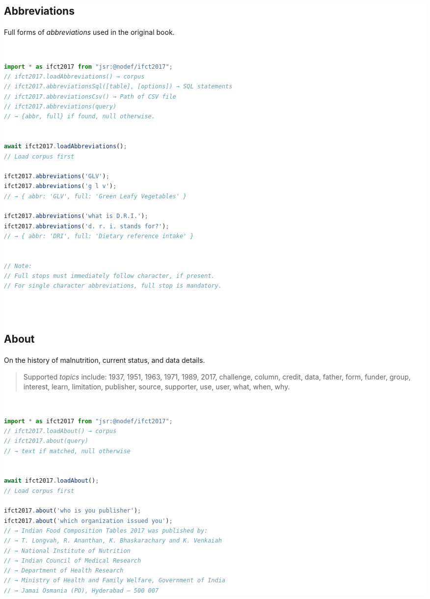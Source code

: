 
## Abbreviations

Full forms of *abbreviations* used in the original book.

<br>

```javascript
import * as ifct2017 from "jsr:@nodef/ifct2017";
// ifct2017.loadAbbreviations() → corpus
// ifct2017.abbreviationsSql([table], [options]) → SQL statements
// ifct2017.abbreviationsCsv() → Path of CSV file
// ifct2017.abbreviations(query)
// → {abbr, full} if found, null otherwise.


await ifct2017.loadAbbreviations();
// Load corpus first

ifct2017.abbreviations('GLV');
ifct2017.abbreviations('g l v');
// → { abbr: 'GLV', full: 'Green Leafy Vegetables' }

ifct2017.abbreviations('what is D.R.I.');
ifct2017.abbreviations('d. r. i. stands for?');
// → { abbr: 'DRI', full: 'Dietary reference intake' }


// Note:
// Full stops must immediately follow character, if present.
// For single character abbreviations, full stop is mandatory.
```

[abbreviations-csv]: https://github.com/ifct2017/abbreviations/blob/master/index.csv
[abbreviations-doc]: https://docs.google.com/spreadsheets/d/1ZTzOOj827HhsUWhdISh1lOJsOh-dvh3ORbAPs9XHI1Q/edit?usp=sharing
[abbreviations-web]: https://docs.google.com/spreadsheets/d/e/2PACX-1vSPLlUvSc4OuO8cHl7kBntXJvolVWxklwZrbyNX0YfOaMMQpAi6iwf47If6wE1UyCTiBHUcx-UwLdb9/pubhtml

<br>
<br>


## About

On the history of malnutrition, current status, and data details.

> Supported *topics* include: 1937, 1951, 1963, 1971, 1989, 2017, challenge,
> column, credit, data, father, form, funder, group, interest, learn, limitation,
> publisher, source, supporter, use, user, what, when, why.

<br>

```javascript
import * as ifct2017 from "jsr:@nodef/ifct2017";
// ifct2017.loadAbout() → corpus
// ifct2017.about(query)
// → text if matched, null otherwise


await ifct2017.loadAbout();
// Load corpus first

ifct2017.about('who is you publisher');
ifct2017.about('which organization issued you');
// → Indian Food Composition Tables 2017 was published by:
// → T. Longvah, R. Ananthan, K. Bhaskarachary and K. Venkaiah
// → National Institute of Nutrition
// → Indian Council of Medical Research
// → Department of Health Research
// → Ministry of Health and Family Welfare, Government of India
// → Jamai Osmania (PO), Hyderabad – 500 007
```

[Indian Food Composition Tables 2017]: http://ifct2017.com/
[National Institute of Nutrition, Hyderabad]: https://www.nin.res.in/
[abbreviations]: https://jsr.io/@nodef/ifct2017/doc/~/abbreviations
[about]: https://jsr.io/@nodef/ifct2017/doc/~/about
[carbohydrates]: https://jsr.io/@nodef/ifct2017/doc/~/carbohydrates
[codes]: https://jsr.io/@nodef/ifct2017/doc/~/codes
[columns]: https://jsr.io/@nodef/ifct2017/doc/~/columns
[compositingCentres]: https://jsr.io/@nodef/ifct2017/doc/~/compositingcentres
[compositions]: https://jsr.io/@nodef/ifct2017/doc/~/compositions
[contents]: https://jsr.io/@nodef/ifct2017/doc/~/contents
[descriptions]: https://jsr.io/@nodef/ifct2017/doc/~/descriptions
[energies]: https://jsr.io/@nodef/ifct2017/doc/~/energies
[frequencyDistribution]: https://jsr.io/@nodef/ifct2017/doc/~/frequencydistribution
[groups]: https://jsr.io/@nodef/ifct2017/doc/~/groups
[hierarchy]: https://jsr.io/@nodef/ifct2017/doc/~/hierarchy
[intakes]: https://jsr.io/@nodef/ifct2017/doc/~/intakes
[jonesFactors]: https://jsr.io/@nodef/ifct2017/doc/~/jonesfactors
[languages]: https://jsr.io/@nodef/ifct2017/doc/~/languages
[methods]: https://jsr.io/@nodef/ifct2017/doc/~/methods
[nutrients]: https://jsr.io/@nodef/ifct2017/doc/~/nutrients
[pictures]: https://jsr.io/@nodef/ifct2017/doc/~/pictures
[regions]: https://jsr.io/@nodef/ifct2017/doc/~/regions
[representations]: https://jsr.io/@nodef/ifct2017/doc/~/representations
[samplingUnits]: https://jsr.io/@nodef/ifct2017/doc/~/samplingunits
[yieldFactors]: https://jsr.io/@nodef/ifct2017/doc/~/yieldfactors
[carbohydrates-doc]: https://docs.google.com/spreadsheets/d/1YoEVoQFR0co_bTHL3Xok1dQfuqxXZa7yQrlUKbYVve4/edit?usp=sharing
[carbohydrates-web]: https://docs.google.com/spreadsheets/d/e/2PACX-1vQ4Ogyx4J5JWX3HQnHhoGt9HsmqNIZ5MFvDvHa2gkYSZg6vxtWeqPrzkyvh1_bmaXDgrsElNgAu1YKk/pubhtml
[codes-doc]: https://docs.google.com/spreadsheets/d/1Q-M1C3DAEhoA6y7X89M3Fl_zml__v0Mr-fJAYBJkLJc/edit?usp=sharing
[codes-web]: https://docs.google.com/spreadsheets/d/e/2PACX-1vSZD-_xy9EvbEM2axafTL251gWsCPUYRZA8wAUvscy0MZmHS9bCOpbvqJQsbf5TujlOA8FmL91bOzF8/pubhtml
[compositingcentres-doc]: https://docs.google.com/spreadsheets/d/1r9J5mC-Dus9YA1AMSE_8-cEsXJ-8eKm6tKZMz0m5xPw/edit?usp=sharing
[compositingcentres-web]: https://docs.google.com/spreadsheets/d/e/2PACX-1vQQj5wg7oGpgHZSlmrysbeS7MB92bgyPPVYrM7e2JpP2dC2Csts9pVc_Dcf0iVcCbtXSaWKbvQr0Yib/pubhtml
[compositions-doc]: https://docs.google.com/spreadsheets/d/19C2EB4PIMgyusqKOnBq4-aBQxLjCai1Zg45YcBNTzFo/edit?usp=sharing
[compositions-web]: https://docs.google.com/spreadsheets/d/e/2PACX-1vRAWAh3wLrPjDfeZ2pmApbwnvJ11CxdWaPiJ4BPClyN9X1wbbCjvfyqYpBy-LoIBltsH7MKjtNATtAh/pubhtml
[compositions-tabdoc]: https://docs.google.com/spreadsheets/d/1ejgqo6uwlKRF3QLUPJJzrTkd47GtVXgHHsgG-T27uGc/edit?usp=sharing
[compositions-tabweb]: https://docs.google.com/spreadsheets/d/e/2PACX-1vTNaOhfRaF_DxH5yh4QtW2D3iJSM4MRIKB-P_cFRlHGhEzWo5NP5ADmAzrpXH2fsjmzJEOMbmaBFMgq/pubhtml
[descriptions-doc]: https://docs.google.com/spreadsheets/d/1dRKW2HJyWxDJliONe_URNxM0gPBmgZKqoF5lBotxOT8/edit?usp=sharing
[descriptions-web]: https://docs.google.com/spreadsheets/d/e/2PACX-1vSueRUdwru4BNvmLCK16cM8DYO3mum4c-g_8MILZvg6TsT3vaZChWOwN5cUS58GtrXMKqZHeHy0ajeG/pubhtml
[energies-doc]: https://docs.google.com/spreadsheets/d/1Go_O1rv7gwDw9GFx5S9-eBOOEueyrSnqf2KmQmB5ZEw/edit?usp=sharing
[energies-web]: https://docs.google.com/spreadsheets/d/e/2PACX-1vRbNMeTawz-rXs53C9NTcMkJVnLCzJ79kxbOahFhq49Q7qDFMApQ5fcFvUoTGs6nDyHshtwcIzXMLiM/pubhtml
[groups-doc]: https://docs.google.com/spreadsheets/d/1PMR0TZLLYsS70lcC0Bap4oNrI1azgmuGx9ekfHJB_0Q/edit?usp=sharing
[groups-web]: https://docs.google.com/spreadsheets/d/e/2PACX-1vSsXdKiSvWypa6aJlCfl_eKIzAOfESO_wHITJtPik3K1goIy81hciSjmTCqFjmFv1cqrLdnYhg1Q3O1/pubhtml
[hierarchy-doc]: https://docs.google.com/spreadsheets/d/174DDCwdVRZ0RQT8zfGFSciQltA2sIHIIRXkWiejU_JQ/edit?usp=sharing
[hierarchy-web]: https://docs.google.com/spreadsheets/d/e/2PACX-1vR1C-FJ2driNzJ_rRVmftv_wYPo4Rz4SJKGEo-pFNccvbF3nsAFj2zmbiGHDGlX4YnozoqMydg0xBwZ/pubhtml
[intakes-doc]: https://docs.google.com/spreadsheets/d/14rD34GjeJ6jx9-RXLa7zu4m_896CojCP4qSTPKeWLEU/edit?usp=sharing
[intakes-web]: https://docs.google.com/spreadsheets/d/e/2PACX-1vShOB5MaBlnccsBXPGT1KbG3442fF7ZPChdJCm7Ez3C9ejVF6503gMY28dOOdBJRDpCLL9o0BfJO8Nj/pubhtml
[jonesfactors-doc]: https://docs.google.com/spreadsheets/d/1OqV-MSaXH1ARXlyuyayyfj9NXoH1DvW5-n1oxOX4n0o/edit?usp=sharing
[jonesfactors-web]: https://docs.google.com/spreadsheets/d/e/2PACX-1vSfqNhcPoEpx9TbXLhlyLFYpN-JtKM0J6YtZN7He6Ad4fNoVGcNI3ILaW7PJkgsoTg7-XJqr39HRQe1/pubhtml
[languages-doc]: https://docs.google.com/spreadsheets/d/1NrdVtCYtmxooVtdGj9UQOPR7l4HIJc9qeI7BNoytGhI/edit?usp=sharing
[languages-web]: https://docs.google.com/spreadsheets/d/e/2PACX-1vTrDSLb2ABbFM8v7QVXqVR0QV7ha58ZJS3Kw6RmtgcwaN6GjNv_hfEZ3K-NqACpT9sIyv7oFysY6z_p/pubhtml
[methods-doc]: https://docs.google.com/spreadsheets/d/11nJ7RfjgcTUz1bPmI7EWWOZSAxvwvXseG4AFqtLU3-o/edit?usp=sharing
[methods-web]: https://docs.google.com/spreadsheets/d/e/2PACX-1vShqmhmDcwBNV1Qz-uAed412gfPQBHbO0--NkS7EwuEWjNI3trjMy0Widnqx8eM05B9a-PQLssOzLcj/pubhtml
[pictures-doc]: https://docs.google.com/document/d/1UVWVh-wPOR80M2sTy5naIJvR5DUNtf7lbOaPgCNQ9t4/edit?usp=sharing
[pictures-web]: https://docs.google.com/document/d/e/2PACX-1vSyo24GtsTF0wuhKUndF6w5KZa1gZU7kDyDun-6-QZvsO-Hy7Zn2chxxyYa3gSp5kzy-4AQrfHqF0N0/pub
[regions-doc]: https://docs.google.com/spreadsheets/d/1a01-O3cex87z9My2hF3ByoUMVMLZtMYKuRFGTbmcIzQ/edit?usp=sharing
[regions-web]: https://docs.google.com/spreadsheets/d/e/2PACX-1vRXTC_URrQPaVbgG0tyMvJGkuaZgTjaQ9UZivesdtVBgpJXWHQldR9ps8C04HVDcZmEuKjCX2LhjUNA/pubhtml
[samplingunits-doc]: https://docs.google.com/spreadsheets/d/1Wm6eqy0TRwUItBHrU-OU4jVBRuYm162y2viZlP8JyuM/edit?usp=sharing
[samplingunits-web]: https://docs.google.com/spreadsheets/d/e/2PACX-1vTL7Qe0f_MEe_6JtxiiROTb-mVewlGjrYlj2u3jPaRkz7mOgUjwOpsrTIPYUSAaKXD781_dCewAIiE9/pubhtml